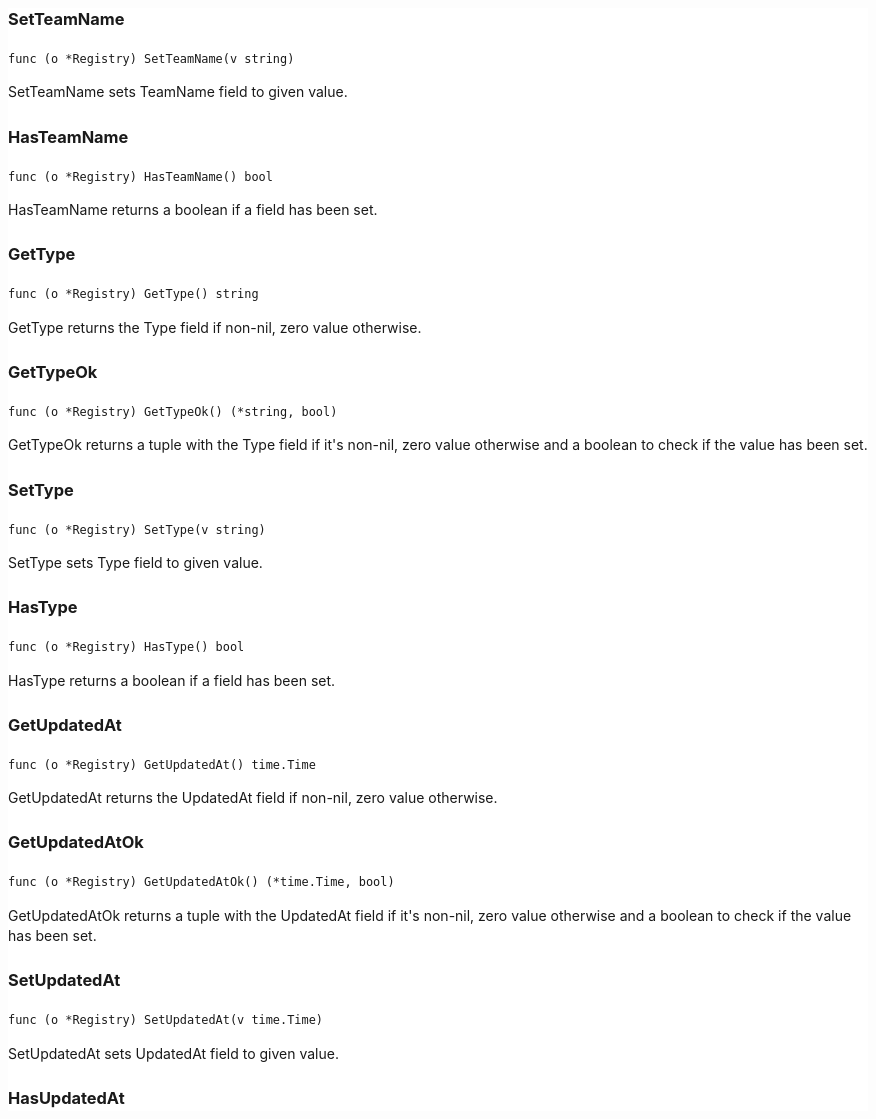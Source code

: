 ### SetTeamName

`func (o *Registry) SetTeamName(v string)`

SetTeamName sets TeamName field to given value.

### HasTeamName

`func (o *Registry) HasTeamName() bool`

HasTeamName returns a boolean if a field has been set.

### GetType

`func (o *Registry) GetType() string`

GetType returns the Type field if non-nil, zero value otherwise.

### GetTypeOk

`func (o *Registry) GetTypeOk() (*string, bool)`

GetTypeOk returns a tuple with the Type field if it's non-nil, zero value otherwise
and a boolean to check if the value has been set.

### SetType

`func (o *Registry) SetType(v string)`

SetType sets Type field to given value.

### HasType

`func (o *Registry) HasType() bool`

HasType returns a boolean if a field has been set.

### GetUpdatedAt

`func (o *Registry) GetUpdatedAt() time.Time`

GetUpdatedAt returns the UpdatedAt field if non-nil, zero value otherwise.

### GetUpdatedAtOk

`func (o *Registry) GetUpdatedAtOk() (*time.Time, bool)`

GetUpdatedAtOk returns a tuple with the UpdatedAt field if it's non-nil, zero value otherwise
and a boolean to check if the value has been set.

### SetUpdatedAt

`func (o *Registry) SetUpdatedAt(v time.Time)`

SetUpdatedAt sets UpdatedAt field to given value.

### HasUpdatedAt
